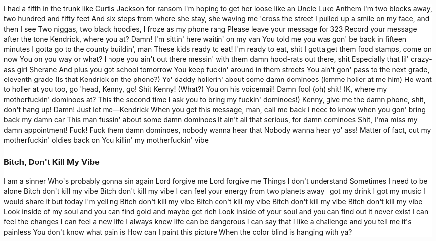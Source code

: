 I had a fifth in the trunk like Curtis Jackson for ransom
I'm hoping to get her loose like an Uncle Luke Anthem
I'm two blocks away, two hundred and fifty feet
And six steps from where she stay, she waving me 'cross the street
I pulled up a smile on my face, and then I see
Two niggas, two black hoodies, I froze as my phone rang
Please leave your message for 323
Record your message after the tone
Kendrick, where you at?
Damn! I'm sittin' here waitin' on my van
You told me you was gon' be back in fifteen minutes
I gotta go to the county buildin', man
These kids ready to eat! I'm ready to eat, shit
I gotta get them food stamps, come on now
You on you way or what?
I hope you ain't out there messin' with them damn hood-rats out there, shit
Especially that lil' crazy-ass girl Sherane
And plus you got school tomorrow
You keep fuckin' around in them streets
You ain't gon' pass to the next grade, eleventh grade
(Is that Kendrick on the phone?)
Yo' daddy hollerin' about some damn dominoes (lemme holler at me him)
He want to holler at you too, go 'head, Kenny, go! Shit
Kenny! (What?) You on his voicemail! Damn fool (oh) shit!
(K, where my motherfuckin' dominoes at?
This the second time I ask you to bring my fuckin' dominoes!)
Kenny, give me the damn phone, shit, don't hang up! Damn!
Just let me—Kendrick
When you get this message, man, call me back
I need to know when you gon' bring back my damn car
This man fussin' about some damn dominoes
It ain't all that serious, for damn dominoes
Shit, I'ma miss my damn appointment! Fuck!
Fuck them damn dominoes, nobody wanna hear that
Nobody wanna hear yo' ass!
Matter of fact, cut my motherfuckin' oldies back on
You killin' my motherfuckin' vibe



### Bitch, Don't Kill My Vibe ###
I am a sinner
Who's probably gonna sin again
Lord forgive me
Lord forgive me
Things I don't understand
Sometimes I need to be alone
Bitch don't kill my vibe
Bitch don't kill my vibe
I can feel your energy from two planets away
I got my drink I got my music I would share it but today I'm yelling
Bitch don't kill my vibe
Bitch don't kill my vibe
Bitch don't kill my vibe
Bitch don't kill my vibe
Look inside of my soul and you can find gold and maybe get rich
Look inside of your soul and you can find out it never exist
I can feel the changes
I can feel a new life
I always knew life can be dangerous
I can say that I like a challenge and you tell me it's painless
You don't know what pain is
How can I paint this picture
When the color blind is hanging with ya?